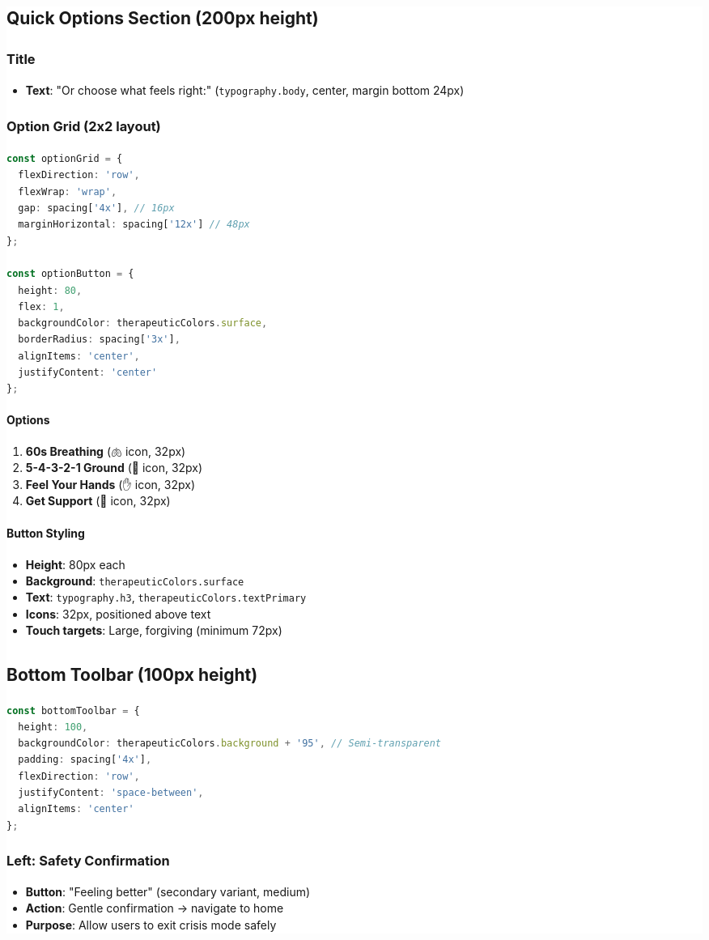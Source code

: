 ## Quick Options Section (200px height)

### Title
- **Text**: "Or choose what feels right:" (`typography.body`, center, margin bottom 24px)

### Option Grid (2x2 layout)
```typescript
const optionGrid = {
  flexDirection: 'row',
  flexWrap: 'wrap',
  gap: spacing['4x'], // 16px
  marginHorizontal: spacing['12x'] // 48px
};

const optionButton = {
  height: 80,
  flex: 1,
  backgroundColor: therapeuticColors.surface,
  borderRadius: spacing['3x'],
  alignItems: 'center',
  justifyContent: 'center'
};
```

#### Options
1. **60s Breathing** (🫁 icon, 32px)
2. **5-4-3-2-1 Ground** (🌱 icon, 32px)
3. **Feel Your Hands** (✋ icon, 32px)
4. **Get Support** (💙 icon, 32px)

#### Button Styling
- **Height**: 80px each
- **Background**: `therapeuticColors.surface`
- **Text**: `typography.h3`, `therapeuticColors.textPrimary`
- **Icons**: 32px, positioned above text
- **Touch targets**: Large, forgiving (minimum 72px)

## Bottom Toolbar (100px height)

```typescript
const bottomToolbar = {
  height: 100,
  backgroundColor: therapeuticColors.background + '95', // Semi-transparent
  padding: spacing['4x'],
  flexDirection: 'row',
  justifyContent: 'space-between',
  alignItems: 'center'
};
```

### Left: Safety Confirmation
- **Button**: "Feeling better" (secondary variant, medium)
- **Action**: Gentle confirmation → navigate to home
- **Purpose**: Allow users to exit crisis mode safely
